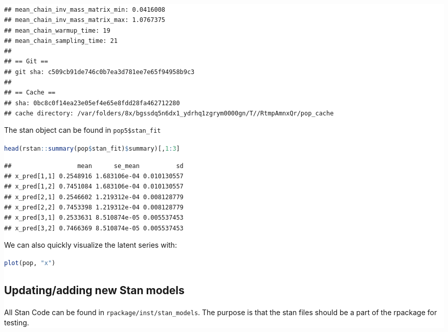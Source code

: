     ## mean_chain_inv_mass_matrix_min: 0.0416008
    ## mean_chain_inv_mass_matrix_max: 1.0767375
    ## mean_chain_warmup_time: 19
    ## mean_chain_sampling_time: 21
    ## 
    ## == Git == 
    ## git sha: c509cb91de746c0b7ea3d781ee7e65f94958b9c3 
    ## 
    ## == Cache == 
    ## sha: 0bc8c0f14ea23e05ef4e65e8fdd28fa462712280 
    ## cache directory: /var/folders/8x/bgssdq5n6dx1_ydrhq1zgrym0000gn/T//RtmpAmnxQr/pop_cache

The stan object can be found in `pop5$stan_fit`

``` r
head(rstan::summary(pop$stan_fit)$summary)[,1:3]
```

    ##                  mean      se_mean          sd
    ## x_pred[1,1] 0.2548916 1.683106e-04 0.010130557
    ## x_pred[1,2] 0.7451084 1.683106e-04 0.010130557
    ## x_pred[2,1] 0.2546602 1.219312e-04 0.008128779
    ## x_pred[2,2] 0.7453398 1.219312e-04 0.008128779
    ## x_pred[3,1] 0.2533631 8.510874e-05 0.005537453
    ## x_pred[3,2] 0.7466369 8.510874e-05 0.005537453

We can also quickly visualize the latent series with:

``` r
plot(pop, "x")
```

Updating/adding new Stan models
-------------------------------

All Stan Code can be found in `rpackage/inst/stan_models`. The purpose
is that the stan files should be a part of the rpackage for testing.
